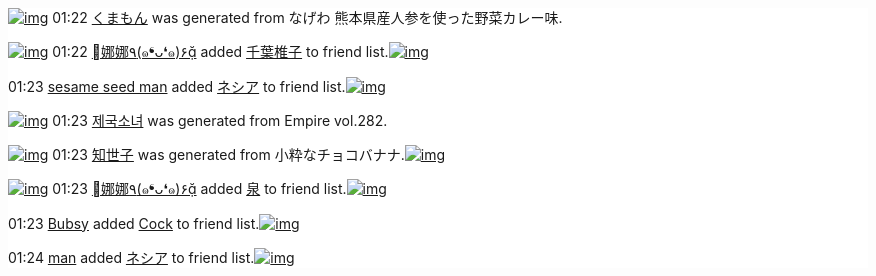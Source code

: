 [![img](http://kacdn05.appspot.com/4517480961671168/f343.png)](http://www.barcodekanojo.com/kanojo/2617646/%E3%81%8F%E3%81%BE%E3%82%82%E3%82%93) 01:22 [くまもん](http://www.barcodekanojo.com/kanojo/2617646/%E3%81%8F%E3%81%BE%E3%82%82%E3%82%93) was generated from なげわ 熊本県産人参を使った野菜カレー味.

[![img](http://kacdn05.appspot.com/4691666581585920/8221.jpg)](http://www.barcodekanojo.com/user/402366/%EE%8C%83%E5%A8%9C%E5%A8%9C%D9%A9%28%E0%B9%91%E2%9D%9B%E1%B4%97%E2%9D%9B%E0%B9%91%29%DB%B6%EE%80%B0) 01:22 [娜娜٩(๑❛ᴗ❛๑)۶](http://www.barcodekanojo.com/user/402366/%EE%8C%83%E5%A8%9C%E5%A8%9C%D9%A9%28%E0%B9%91%E2%9D%9B%E1%B4%97%E2%9D%9B%E0%B9%91%29%DB%B6%EE%80%B0) added [千葉椎子](http://www.barcodekanojo.com/kanojo/1547778/%E5%8D%83%E8%91%89%E6%A4%8E%E5%AD%90) to friend list.[![img](http://kacdn03.appspot.com/4741246878744576/8f89.png)](http://www.barcodekanojo.com/kanojo/1547778/%E5%8D%83%E8%91%89%E6%A4%8E%E5%AD%90)

01:23 [sesame seed man](http://www.barcodekanojo.com/user/416410/sesame%20seed%20man) added [ネシア](http://www.barcodekanojo.com/kanojo/293032/%E3%83%8D%E3%82%B7%E3%82%A2) to friend list.[![img](http://img197.imageshack.us/img197/6741/av7q.png)](http://www.barcodekanojo.com/kanojo/293032/%E3%83%8D%E3%82%B7%E3%82%A2)

[![img](http://kacdn04.appspot.com/5699382141779968/f1c3.png)](http://www.barcodekanojo.com/kanojo/2617647/%EC%A0%9C%EA%B5%AD%EC%86%8C%EB%85%80) 01:23 [제국소녀](http://www.barcodekanojo.com/kanojo/2617647/%EC%A0%9C%EA%B5%AD%EC%86%8C%EB%85%80) was generated from Empire vol.282.

[![img](http://kacdn03.appspot.com/5931300577869824/eecc.png)](http://www.barcodekanojo.com/kanojo/2617648/%E7%9F%A5%E4%B8%96%E5%AD%90) 01:23 [知世子](http://www.barcodekanojo.com/kanojo/2617648/%E7%9F%A5%E4%B8%96%E5%AD%90) was generated from 小粋なチョコバナナ.[![img](http://kacdn02.appspot.com/4895914556653568/608a.jpg)](http://www.barcodekanojo.com/product_images/barcode/5107462/1384186935/%E5%B0%8F%E7%B2%8B%E3%81%AA%E3%83%81%E3%83%A7%E3%82%B3%E3%83%90%E3%83%8A%E3%83%8A.jpg)

[![img](http://img844.imageshack.us/img844/4686/w2h7.jpg)](http://www.barcodekanojo.com/user/402366/%EE%8C%83%E5%A8%9C%E5%A8%9C%D9%A9%28%E0%B9%91%E2%9D%9B%E1%B4%97%E2%9D%9B%E0%B9%91%29%DB%B6%EE%80%B0) 01:23 [娜娜٩(๑❛ᴗ❛๑)۶](http://www.barcodekanojo.com/user/402366/%EE%8C%83%E5%A8%9C%E5%A8%9C%D9%A9%28%E0%B9%91%E2%9D%9B%E1%B4%97%E2%9D%9B%E0%B9%91%29%DB%B6%EE%80%B0) added [泉](http://www.barcodekanojo.com/kanojo/2617600/%E6%B3%89) to friend list.[![img](http://img844.imageshack.us/img844/8724/jak8.png)](http://www.barcodekanojo.com/kanojo/2617600/%E6%B3%89)

01:23 [Bubsy](http://www.barcodekanojo.com/user/416024/Bubsy) added [Cock](http://www.barcodekanojo.com/kanojo/453893/Cock) to friend list.[![img](http://kacdn04.appspot.com/6265406754914304/d680.png)](http://www.barcodekanojo.com/kanojo/453893/Cock)

01:24 [ man](http://www.barcodekanojo.com/user/416411/%20man) added [ネシア](http://www.barcodekanojo.com/kanojo/293032/%E3%83%8D%E3%82%B7%E3%82%A2) to friend list.[![img](http://img132.imageshack.us/img132/9190/mcye.png)](http://www.barcodekanojo.com/kanojo/293032/%E3%83%8D%E3%82%B7%E3%82%A2)


